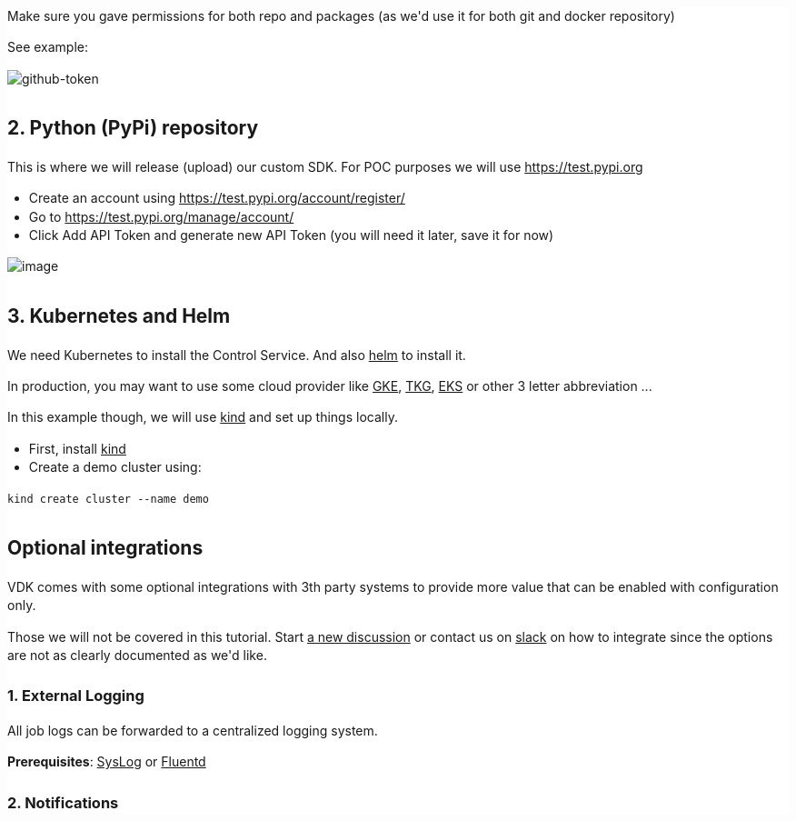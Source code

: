 Make sure you gave permissions for both repo and packages (as we'd use it for both git and docker repository)

See example: 

<img width="1205" alt="github-token" src="https://user-images.githubusercontent.com/2536458/172898412-4128d7ea-cf7f-40cd-8c31-fd484b6be46a.png">

## 2. Python (PyPi) repository

This is where we will release (upload) our custom SDK. For POC purposes we will use https://test.pypi.org 
 
- Create an account using https://test.pypi.org/account/register/
- Go to https://test.pypi.org/manage/account/
- Click Add API Token and generate new API Token (you will need it later, save it for now)

![image](https://user-images.githubusercontent.com/2536458/172899639-42b8ca85-0f2d-4d76-9d8a-20d9aa9a137c.png)

## 3. Kubernetes and Helm

We need Kubernetes to install the Control Service. And also [helm](https://helm.sh/docs/intro/install) to install it.

In production, you may want to use some cloud provider like [GKE](https://cloud.google.com/kubernetes-engine), [TKG](https://tanzu.vmware.com/kubernetes-grid), [EKS](https://aws.amazon.com/eks/) or other 3 letter abbreviation ...

In this example though, we will use [kind](https://kind.sigs.k8s.io/) and set up things locally. 

- First, install [kind](https://kind.sigs.k8s.io/docs/user/quick-start/#installation)
- Create a demo cluster using: 
```
kind create cluster --name demo
```

## Optional integrations

VDK comes with some optional integrations with 3th party systems to provide more value that can be enabled with configuration only.

Those we will not be covered in this tutorial. Start [a new discussion](https://github.com/vmware/versatile-data-kit/discussions) or contact us on [slack](https://cloud-native.slack.com/archives/C033PSLKCPR) on how to integrate since the options are not as clearly documented as we'd like. 

### 1. External Logging

All job logs can be forwarded to a centralized logging system. 

**Prerequisites**: [SysLog](https://github.com/vmware/versatile-data-kit/blob/main/projects/control-service/CHANGELOG.md#126---31082021) or [Fluentd](https://github.com/vmware/versatile-data-kit/blob/main/projects/control-service/projects/helm_charts/pipelines-control-service/values.yaml#L821)
 
### 2. Notifications
